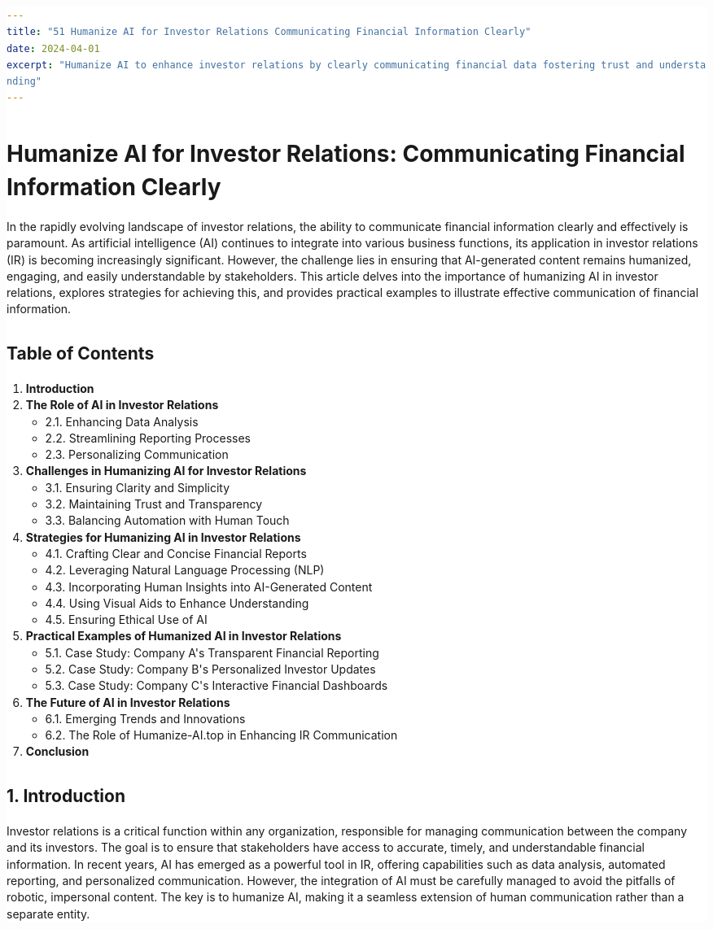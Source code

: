 ```yaml
---
title: "51 Humanize AI for Investor Relations Communicating Financial Information Clearly"
date: 2024-04-01
excerpt: "Humanize AI to enhance investor relations by clearly communicating financial data fostering trust and understanding"
---
```


# Humanize AI for Investor Relations: Communicating Financial Information Clearly

In the rapidly evolving landscape of investor relations, the ability to communicate financial information clearly and effectively is paramount. As artificial intelligence (AI) continues to integrate into various business functions, its application in investor relations (IR) is becoming increasingly significant. However, the challenge lies in ensuring that AI-generated content remains humanized, engaging, and easily understandable by stakeholders. This article delves into the importance of humanizing AI in investor relations, explores strategies for achieving this, and provides practical examples to illustrate effective communication of financial information.

## Table of Contents

1. **Introduction**
2. **The Role of AI in Investor Relations**
   - 2.1. Enhancing Data Analysis
   - 2.2. Streamlining Reporting Processes
   - 2.3. Personalizing Communication
3. **Challenges in Humanizing AI for Investor Relations**
   - 3.1. Ensuring Clarity and Simplicity
   - 3.2. Maintaining Trust and Transparency
   - 3.3. Balancing Automation with Human Touch
4. **Strategies for Humanizing AI in Investor Relations**
   - 4.1. Crafting Clear and Concise Financial Reports
   - 4.2. Leveraging Natural Language Processing (NLP)
   - 4.3. Incorporating Human Insights into AI-Generated Content
   - 4.4. Using Visual Aids to Enhance Understanding
   - 4.5. Ensuring Ethical Use of AI
5. **Practical Examples of Humanized AI in Investor Relations**
   - 5.1. Case Study: Company A's Transparent Financial Reporting
   - 5.2. Case Study: Company B's Personalized Investor Updates
   - 5.3. Case Study: Company C's Interactive Financial Dashboards
6. **The Future of AI in Investor Relations**
   - 6.1. Emerging Trends and Innovations
   - 6.2. The Role of Humanize-AI.top in Enhancing IR Communication
7. **Conclusion**

## 1. Introduction

Investor relations is a critical function within any organization, responsible for managing communication between the company and its investors. The goal is to ensure that stakeholders have access to accurate, timely, and understandable financial information. In recent years, AI has emerged as a powerful tool in IR, offering capabilities such as data analysis, automated reporting, and personalized communication. However, the integration of AI must be carefully managed to avoid the pitfalls of robotic, impersonal content. The key is to humanize AI, making it a seamless extension of human communication rather than a separate entity.
